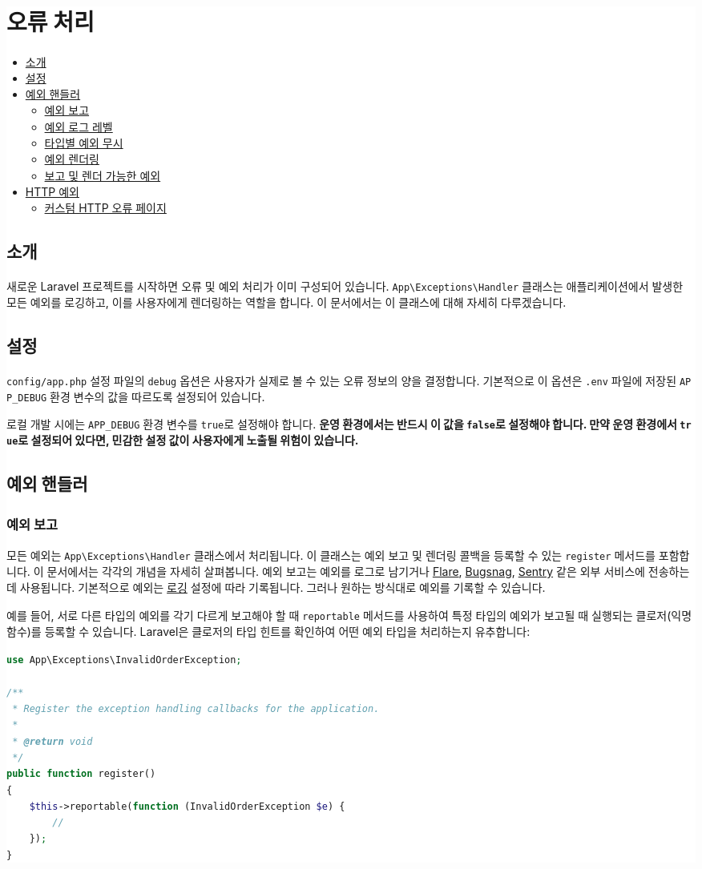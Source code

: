 # 오류 처리

- [소개](#introduction)
- [설정](#configuration)
- [예외 핸들러](#the-exception-handler)
    - [예외 보고](#reporting-exceptions)
    - [예외 로그 레벨](#exception-log-levels)
    - [타입별 예외 무시](#ignoring-exceptions-by-type)
    - [예외 렌더링](#rendering-exceptions)
    - [보고 및 렌더 가능한 예외](#renderable-exceptions)
- [HTTP 예외](#http-exceptions)
    - [커스텀 HTTP 오류 페이지](#custom-http-error-pages)

<a name="introduction"></a>
## 소개

새로운 Laravel 프로젝트를 시작하면 오류 및 예외 처리가 이미 구성되어 있습니다. `App\Exceptions\Handler` 클래스는 애플리케이션에서 발생한 모든 예외를 로깅하고, 이를 사용자에게 렌더링하는 역할을 합니다. 이 문서에서는 이 클래스에 대해 자세히 다루겠습니다.

<a name="configuration"></a>
## 설정

`config/app.php` 설정 파일의 `debug` 옵션은 사용자가 실제로 볼 수 있는 오류 정보의 양을 결정합니다. 기본적으로 이 옵션은 `.env` 파일에 저장된 `APP_DEBUG` 환경 변수의 값을 따르도록 설정되어 있습니다.

로컬 개발 시에는 `APP_DEBUG` 환경 변수를 `true`로 설정해야 합니다. **운영 환경에서는 반드시 이 값을 `false`로 설정해야 합니다. 만약 운영 환경에서 `true`로 설정되어 있다면, 민감한 설정 값이 사용자에게 노출될 위험이 있습니다.**

<a name="the-exception-handler"></a>
## 예외 핸들러

<a name="reporting-exceptions"></a>
### 예외 보고

모든 예외는 `App\Exceptions\Handler` 클래스에서 처리됩니다. 이 클래스는 예외 보고 및 렌더링 콜백을 등록할 수 있는 `register` 메서드를 포함합니다. 이 문서에서는 각각의 개념을 자세히 살펴봅니다. 예외 보고는 예외를 로그로 남기거나 [Flare](https://flareapp.io), [Bugsnag](https://bugsnag.com), [Sentry](https://github.com/getsentry/sentry-laravel) 같은 외부 서비스에 전송하는 데 사용됩니다. 기본적으로 예외는 [로깅](/docs/{{version}}/logging) 설정에 따라 기록됩니다. 그러나 원하는 방식대로 예외를 기록할 수 있습니다.

예를 들어, 서로 다른 타입의 예외를 각기 다르게 보고해야 할 때 `reportable` 메서드를 사용하여 특정 타입의 예외가 보고될 때 실행되는 클로저(익명 함수)를 등록할 수 있습니다. Laravel은 클로저의 타입 힌트를 확인하여 어떤 예외 타입을 처리하는지 유추합니다:

```php
use App\Exceptions\InvalidOrderException;

/**
 * Register the exception handling callbacks for the application.
 *
 * @return void
 */
public function register()
{
    $this->reportable(function (InvalidOrderException $e) {
        //
    });
}
```
